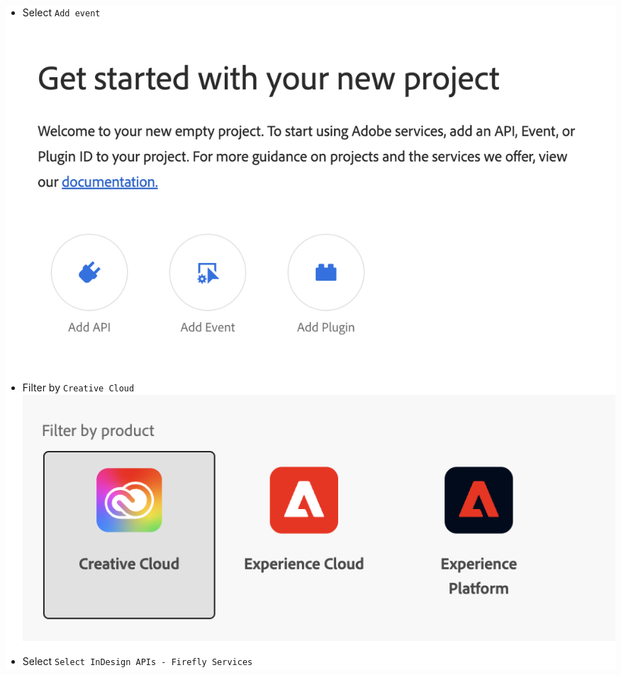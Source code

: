 - Select `Add event`

  ![Add event](../../img/events_indesign_apis_02.png "Get started with your new project by adding an event subscription")

- Filter by `Creative Cloud`
  ![Filter Selection](../../img/events_indesign_apis_03.png "Filter by Creative Cloud")

- Select `Select InDesign APIs - Firefly Services`
